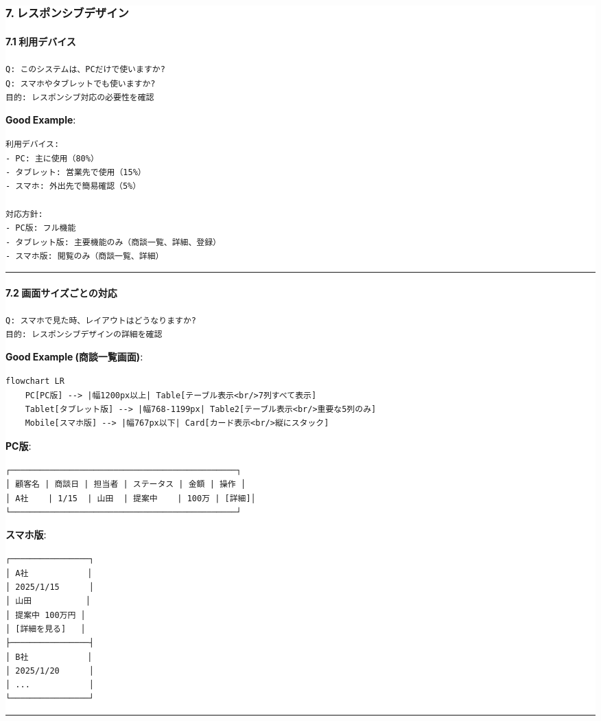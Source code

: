 
### 7. レスポンシブデザイン

#### 7.1 利用デバイス

```
Q: このシステムは、PCだけで使いますか?
Q: スマホやタブレットでも使いますか?
目的: レスポンシブ対応の必要性を確認
```

**Good Example**:
```
利用デバイス:
- PC: 主に使用（80%）
- タブレット: 営業先で使用（15%）
- スマホ: 外出先で簡易確認（5%）

対応方針:
- PC版: フル機能
- タブレット版: 主要機能のみ（商談一覧、詳細、登録）
- スマホ版: 閲覧のみ（商談一覧、詳細）
```

---

#### 7.2 画面サイズごとの対応

```
Q: スマホで見た時、レイアウトはどうなりますか?
目的: レスポンシブデザインの詳細を確認
```

**Good Example (商談一覧画面)**:

```mermaid
flowchart LR
    PC[PC版] --> |幅1200px以上| Table[テーブル表示<br/>7列すべて表示]
    Tablet[タブレット版] --> |幅768-1199px| Table2[テーブル表示<br/>重要な5列のみ]
    Mobile[スマホ版] --> |幅767px以下| Card[カード表示<br/>縦にスタック]
```

**PC版**:
```
┌──────────────────────────────────────────────┐
│ 顧客名 | 商談日 | 担当者 | ステータス | 金額 | 操作 │
│ A社    | 1/15  | 山田  | 提案中    | 100万 | [詳細]│
└──────────────────────────────────────────────┘
```

**スマホ版**:
```
┌────────────────┐
│ A社            │
│ 2025/1/15      │
│ 山田           │
│ 提案中 100万円 │
│ [詳細を見る]   │
├────────────────┤
│ B社            │
│ 2025/1/20      │
│ ...            │
└────────────────┘
```

---